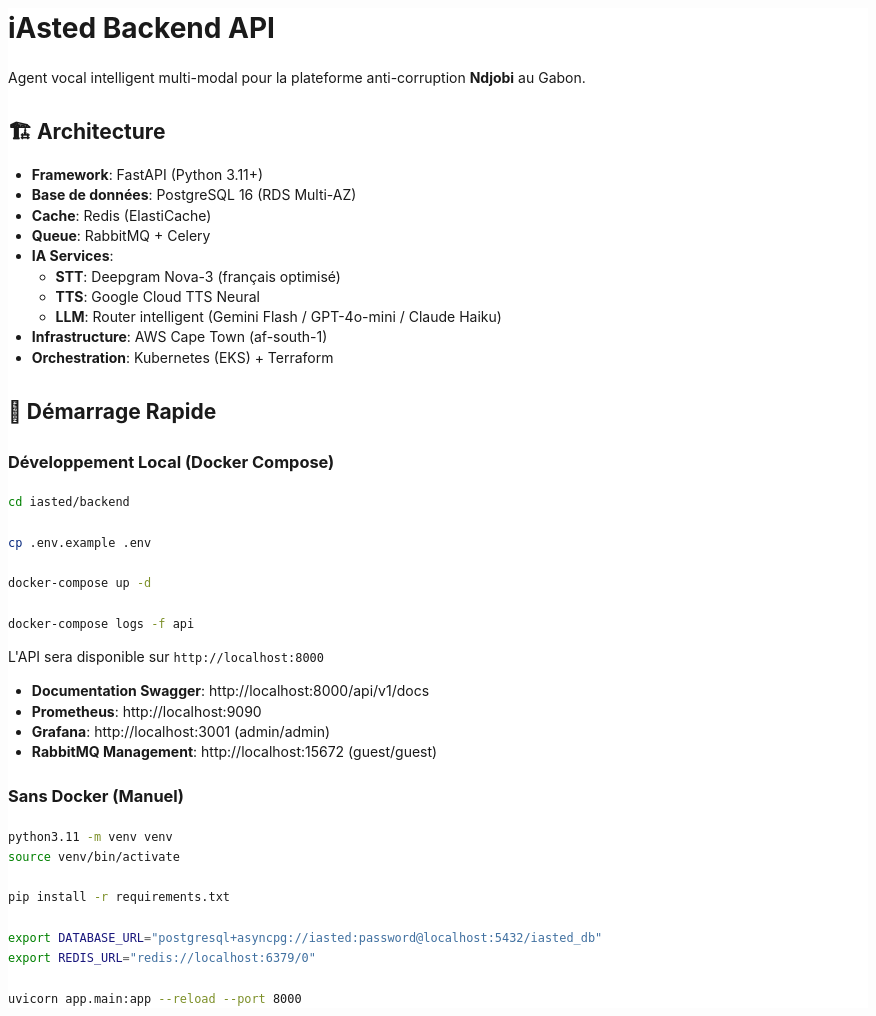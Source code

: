 # iAsted Backend API

Agent vocal intelligent multi-modal pour la plateforme anti-corruption **Ndjobi** au Gabon.

## 🏗️ Architecture

- **Framework**: FastAPI (Python 3.11+)
- **Base de données**: PostgreSQL 16 (RDS Multi-AZ)
- **Cache**: Redis (ElastiCache)
- **Queue**: RabbitMQ + Celery
- **IA Services**:
  - **STT**: Deepgram Nova-3 (français optimisé)
  - **TTS**: Google Cloud TTS Neural
  - **LLM**: Router intelligent (Gemini Flash / GPT-4o-mini / Claude Haiku)
- **Infrastructure**: AWS Cape Town (af-south-1)
- **Orchestration**: Kubernetes (EKS) + Terraform

## 🚀 Démarrage Rapide

### Développement Local (Docker Compose)

```bash
cd iasted/backend

cp .env.example .env

docker-compose up -d

docker-compose logs -f api
```

L'API sera disponible sur `http://localhost:8000`

- **Documentation Swagger**: http://localhost:8000/api/v1/docs
- **Prometheus**: http://localhost:9090
- **Grafana**: http://localhost:3001 (admin/admin)
- **RabbitMQ Management**: http://localhost:15672 (guest/guest)

### Sans Docker (Manuel)

```bash
python3.11 -m venv venv
source venv/bin/activate

pip install -r requirements.txt

export DATABASE_URL="postgresql+asyncpg://iasted:password@localhost:5432/iasted_db"
export REDIS_URL="redis://localhost:6379/0"

uvicorn app.main:app --reload --port 8000
```
